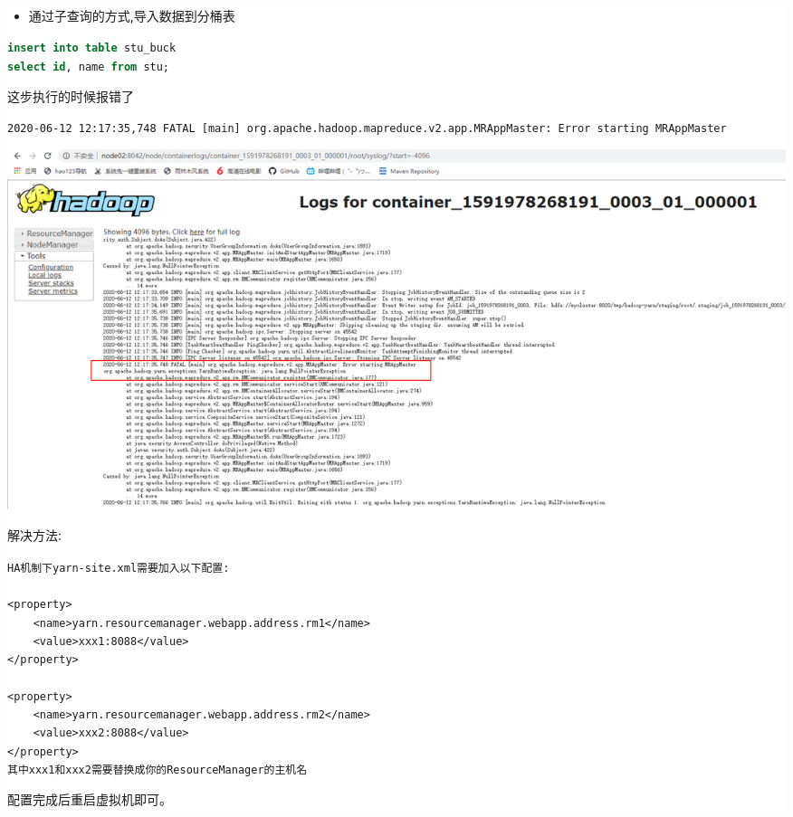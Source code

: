   - 通过子查询的方式,导入数据到分桶表

  ```sql
  insert into table stu_buck
  select id, name from stu;
  ```

  这步执行的时候报错了

  ```xml
  2020-06-12 12:17:35,748 FATAL [main] org.apache.hadoop.mapreduce.v2.app.MRAppMaster: Error starting MRAppMaster
  ```

  ![](./doc/05.png)
  
  解决方法:
  
  ```
  HA机制下yarn-site.xml需要加入以下配置:
  
  <property> 
      <name>yarn.resourcemanager.webapp.address.rm1</name>  
      <value>xxx1:8088</value> 
  </property>  
  
  <property> 
      <name>yarn.resourcemanager.webapp.address.rm2</name>  
      <value>xxx2:8088</value> 
  </property>
  其中xxx1和xxx2需要替换成你的ResourceManager的主机名
  ```
  
  配置完成后重启虚拟机即可。
  